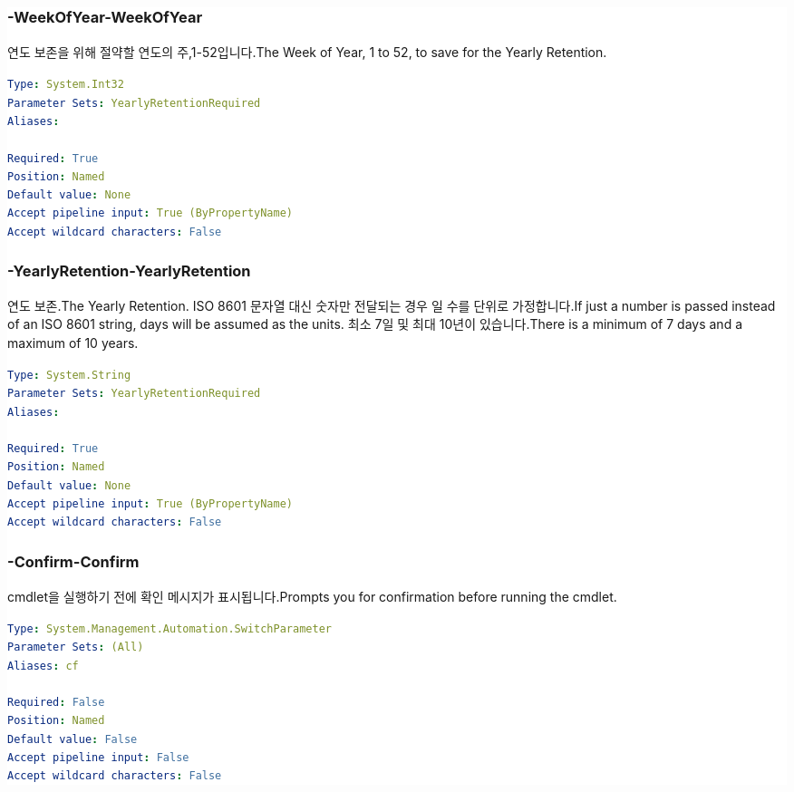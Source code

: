 ### <span data-ttu-id="9f3e6-146">-WeekOfYear</span><span class="sxs-lookup"><span data-stu-id="9f3e6-146">-WeekOfYear</span></span>
<span data-ttu-id="9f3e6-147">연도 보존을 위해 절약할 연도의 주,1-52입니다.</span><span class="sxs-lookup"><span data-stu-id="9f3e6-147">The Week of Year, 1 to 52, to save for the Yearly Retention.</span></span>

```yaml
Type: System.Int32
Parameter Sets: YearlyRetentionRequired
Aliases:

Required: True
Position: Named
Default value: None
Accept pipeline input: True (ByPropertyName)
Accept wildcard characters: False
```

### <span data-ttu-id="9f3e6-148">-YearlyRetention</span><span class="sxs-lookup"><span data-stu-id="9f3e6-148">-YearlyRetention</span></span>
<span data-ttu-id="9f3e6-149">연도 보존.</span><span class="sxs-lookup"><span data-stu-id="9f3e6-149">The Yearly Retention.</span></span>
<span data-ttu-id="9f3e6-150">ISO 8601 문자열 대신 숫자만 전달되는 경우 일 수를 단위로 가정합니다.</span><span class="sxs-lookup"><span data-stu-id="9f3e6-150">If just a number is passed instead of an ISO 8601 string, days will be assumed as the units.</span></span>
<span data-ttu-id="9f3e6-151">최소 7일 및 최대 10년이 있습니다.</span><span class="sxs-lookup"><span data-stu-id="9f3e6-151">There is a minimum of 7 days and a maximum of 10 years.</span></span>

```yaml
Type: System.String
Parameter Sets: YearlyRetentionRequired
Aliases:

Required: True
Position: Named
Default value: None
Accept pipeline input: True (ByPropertyName)
Accept wildcard characters: False
```

### <span data-ttu-id="9f3e6-152">-Confirm</span><span class="sxs-lookup"><span data-stu-id="9f3e6-152">-Confirm</span></span>
<span data-ttu-id="9f3e6-153">cmdlet을 실행하기 전에 확인 메시지가 표시됩니다.</span><span class="sxs-lookup"><span data-stu-id="9f3e6-153">Prompts you for confirmation before running the cmdlet.</span></span>

```yaml
Type: System.Management.Automation.SwitchParameter
Parameter Sets: (All)
Aliases: cf

Required: False
Position: Named
Default value: False
Accept pipeline input: False
Accept wildcard characters: False
```
